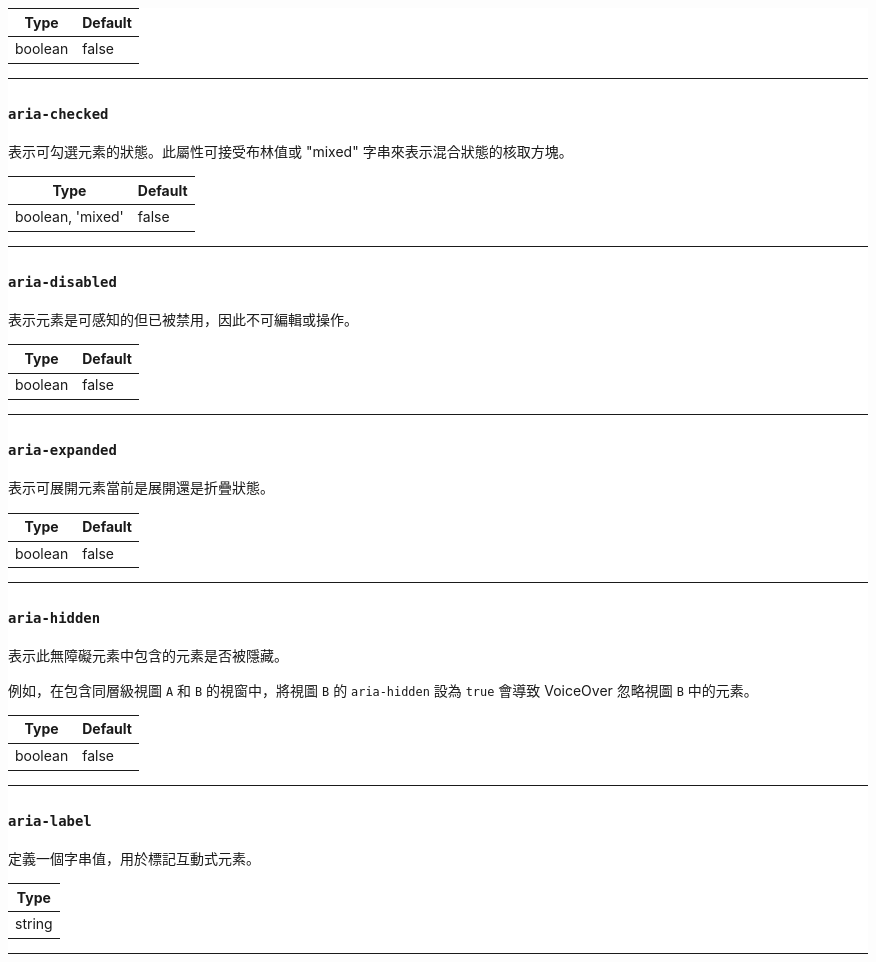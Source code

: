 | Type    | Default |
| ------- | ------- |
| boolean | false   |

---

### `aria-checked`

表示可勾選元素的狀態。此屬性可接受布林值或 "mixed" 字串來表示混合狀態的核取方塊。

| Type             | Default |
| ---------------- | ------- |
| boolean, 'mixed' | false   |

---

### `aria-disabled`

表示元素是可感知的但已被禁用，因此不可編輯或操作。

| Type    | Default |
| ------- | ------- |
| boolean | false   |

---

### `aria-expanded`

表示可展開元素當前是展開還是折疊狀態。

| Type    | Default |
| ------- | ------- |
| boolean | false   |

---

### `aria-hidden`

表示此無障礙元素中包含的元素是否被隱藏。

例如，在包含同層級視圖 `A` 和 `B` 的視窗中，將視圖 `B` 的 `aria-hidden` 設為 `true` 會導致 VoiceOver 忽略視圖 `B` 中的元素。

| Type    | Default |
| ------- | ------- |
| boolean | false   |

---

### `aria-label`

定義一個字串值，用於標記互動式元素。

| Type   |
| ------ |
| string |

---